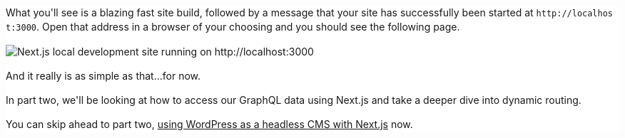 What you'll see is a blazing fast site build, followed by a message that your site has successfully been started at `http://localhost:3000`. Open that address in a browser of your choosing and you should see the following page.

![Next.js local development site running on http://localhost:3000](/img/nextjs-article-nextjs-demo-site-start.png)

And it really is as simple as that...for now.

In part two, we'll be looking at how to access our GraphQL data using Next.js and take a deeper dive into dynamic routing.

You can skip ahead to part two, [using WordPress as a headless CMS with Next.js](https://robkendal.co.uk/blog/using-wordpress-as-a-headless-cms-with-next.js) now.
